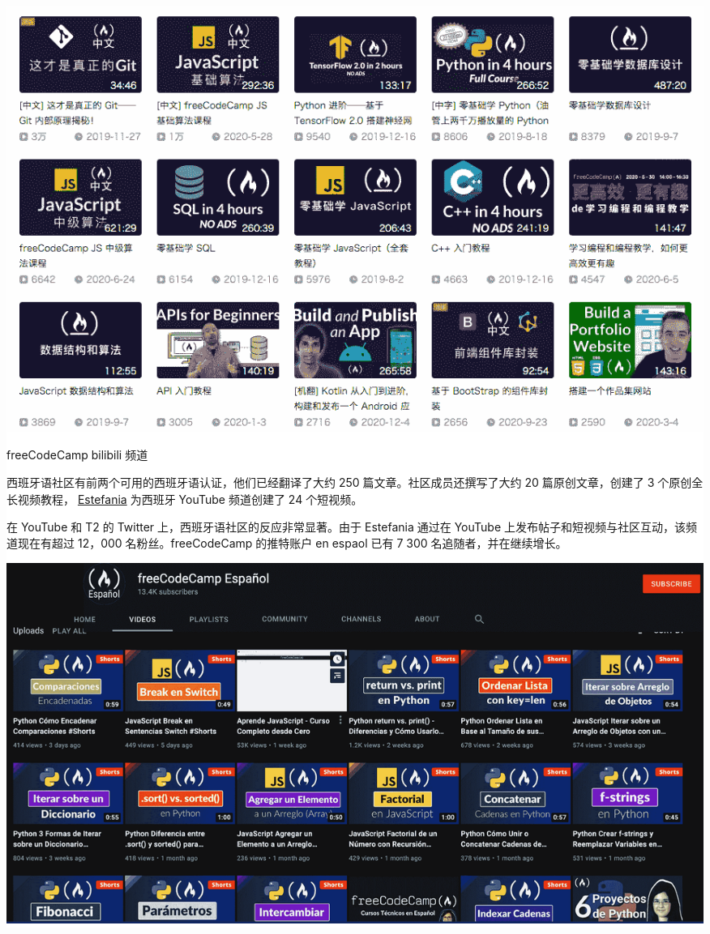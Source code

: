 ![image-1](img/cd5d88e8c271b1a5072da54c3fa1da61.png)

freeCodeCamp bilibili 频道

西班牙语社区有前两个可用的西班牙语认证，他们已经翻译了大约 250 篇文章。社区成员还撰写了大约 20 篇原创文章，创建了 3 个原创全长视频教程， [Estefania](https://www.freecodecamp.org/news/p/fc63f178-c627-414a-8ae6-877eb3458261/@EstefaniaCassN) 为西班牙 YouTube 频道创建了 24 个短视频。

在 YouTube 和 T2 的 Twitter 上，西班牙语社区的反应非常显著。由于 Estefania 通过在 YouTube 上发布帖子和短视频与社区互动，该频道现在有超过 12，000 名粉丝。freeCodeCamp 的推特账户 en espaol 已有 7 300 名追随者，并在继续增长。

![Screen-Shot-2021-09-06-at-2.23.41-AM](img/8e30bcca75ddebc06a1d8b41d8626570.png)

